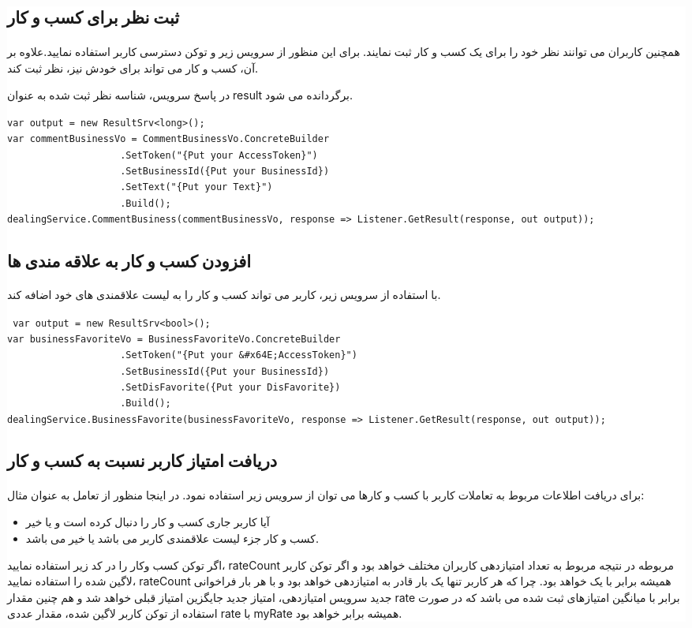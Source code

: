 ## ثبت نظر برای کسب و کار

 همچنین کاربران می توانند نظر خود را برای یک کسب و کار ثبت نمایند. برای این منظور از سرویس زیر و توکن دسترسی کاربر استفاده نمایید.علاوه بر آن، کسب و کار می تواند برای خودش نیز، نظر ثبت کند. 

 در پاسخ سرویس، شناسه نظر ثبت شده به عنوان result برگردانده می شود.

```
var output = new ResultSrv<long>();
var commentBusinessVo = CommentBusinessVo.ConcreteBuilder
                    .SetToken("{Put your AccessToken}")
                    .SetBusinessId({Put your BusinessId})
                    .SetText("{Put your Text}")
                    .Build();
dealingService.CommentBusiness(commentBusinessVo, response => Listener.GetResult(response, out output));
```


 <div class="box-end">
</div>

## افزودن کسب و کار به علاقه مندی ها

 با استفاده از سرویس زیر، کاربر می تواند کسب و کار را به لیست علاقمندی های خود اضافه کند.

```
 var output = new ResultSrv<bool>();
var businessFavoriteVo = BusinessFavoriteVo.ConcreteBuilder
                    .SetToken("{Put your &#x64E;AccessToken}")
                    .SetBusinessId({Put your BusinessId})
                    .SetDisFavorite({Put your DisFavorite})
                    .Build();
dealingService.BusinessFavorite(businessFavoriteVo, response => Listener.GetResult(response, out output));
```


 <div class="box-end">
</div>

## دریافت امتیاز کاربر نسبت به کسب و کار

 برای دریافت اطلاعات مربوط به تعاملات کاربر با کسب و کارها می توان از سرویس زیر استفاده نمود.
 در اینجا منظور از تعامل به عنوان مثال:
- آیا کاربر جاری کسب و کار را دنبال کرده است و یا خیر 
- کسب و کار جزء لیست علاقمندی کاربر می باشد یا خیر 
می باشد.

 اگر توکن کسب وکار را در کد زیر استفاده نمایید، rateCount مربوطه در نتیجه مربوط به تعداد امتیازدهی کاربران مختلف خواهد بود و اگر توکن کاربر لاگین شده را استفاده نمایید، rateCount همیشه برابر با یک خواهد بود. چرا که هر کاربر تنها یک بار قادر به امتیازدهی خواهد بود و با هر بار فراخوانی جدید سرویس امتیازدهی، امتیاز جدید جایگزین امتیاز قبلی خواهد شد و هم چنین مقدار rate برابر با میانگین امتیازهای ثبت شده می باشد که در صورت استفاده از توکن کاربر لاگین شده، مقدار عددی rate با myRate همیشه برابر خواهد بود.
